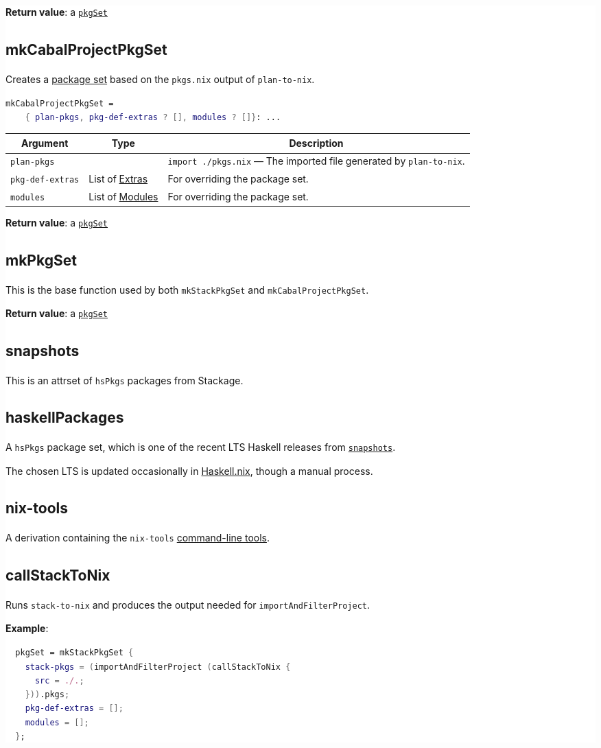 **Return value**: a [`pkgSet`](#package-set)

## mkCabalProjectPkgSet

Creates a [package set](#package-set) based on the `pkgs.nix` output
of `plan-to-nix`.

```nix
mkCabalProjectPkgSet =
    { plan-pkgs, pkg-def-extras ? [], modules ? []}: ...
```

| Argument         | Type | Description         |
|------------------|------|---------------------|
| `plan-pkgs`     |  | `import ./pkgs.nix` — The imported file generated by `plan‑to‑nix`. |
| `pkg‑def‑extras` | List of [Extras](#extras) | For overriding the package set. |
| `modules` | List of [Modules](#modules) | For overriding the package set. |

**Return value**: a [`pkgSet`](#package-set)

## mkPkgSet

This is the base function used by both `mkStackPkgSet` and
`mkCabalProjectPkgSet`.

**Return value**: a [`pkgSet`](#package-set)

## snapshots

This is an attrset of `hsPkgs` packages from Stackage.

## haskellPackages

A `hsPkgs` package set, which is one of the recent LTS Haskell
releases from [`snapshots`](#snapshots).

The chosen LTS is updated occasionally in [Haskell.nix][], though a
manual process.

## nix-tools

A derivation containing the `nix-tools` [command-line tools](commands.md).

## callStackToNix

Runs `stack-to-nix` and produces the output needed for
`importAndFilterProject`.

**Example**:

```nix
  pkgSet = mkStackPkgSet {
    stack-pkgs = (importAndFilterProject (callStackToNix {
      src = ./.;
    })).pkgs;
    pkg-def-extras = [];
    modules = [];
  };
```


[haskell.nix]: https://github.com/the-blockchain-company/haskell.nix